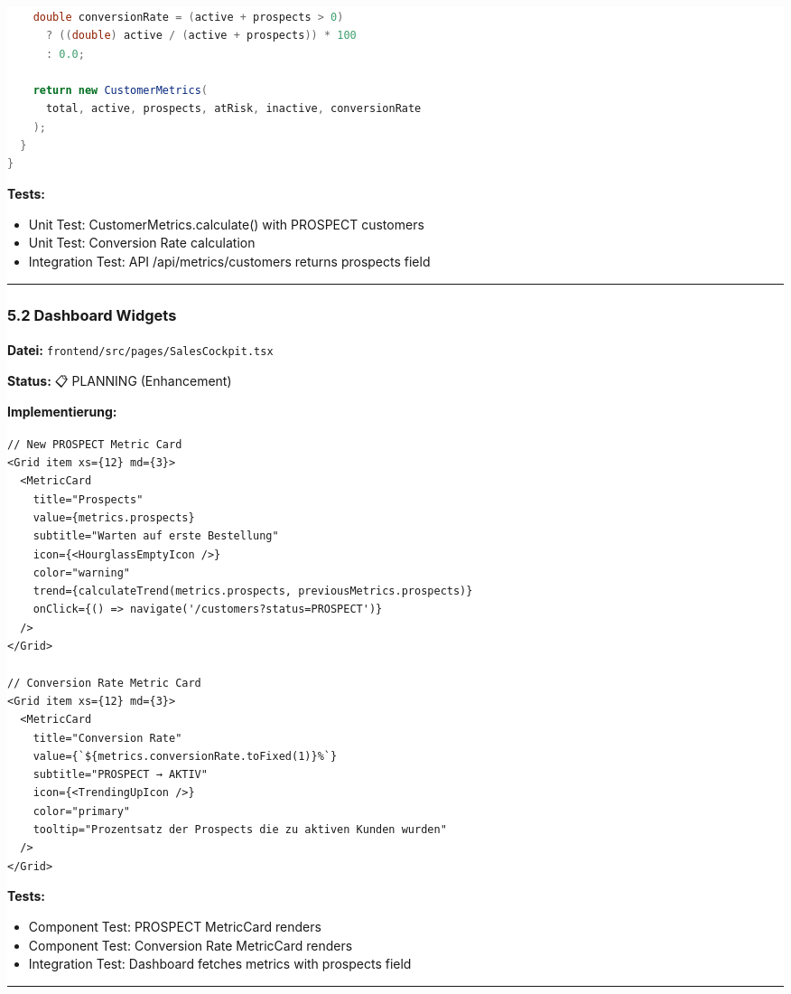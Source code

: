 ```java
    double conversionRate = (active + prospects > 0)
      ? ((double) active / (active + prospects)) * 100
      : 0.0;

    return new CustomerMetrics(
      total, active, prospects, atRisk, inactive, conversionRate
    );
  }
}
```

**Tests:**
- Unit Test: CustomerMetrics.calculate() with PROSPECT customers
- Unit Test: Conversion Rate calculation
- Integration Test: API /api/metrics/customers returns prospects field

---

### **5.2 Dashboard Widgets**

**Datei:** `frontend/src/pages/SalesCockpit.tsx`

**Status:** 📋 PLANNING (Enhancement)

**Implementierung:**
```tsx
// New PROSPECT Metric Card
<Grid item xs={12} md={3}>
  <MetricCard
    title="Prospects"
    value={metrics.prospects}
    subtitle="Warten auf erste Bestellung"
    icon={<HourglassEmptyIcon />}
    color="warning"
    trend={calculateTrend(metrics.prospects, previousMetrics.prospects)}
    onClick={() => navigate('/customers?status=PROSPECT')}
  />
</Grid>

// Conversion Rate Metric Card
<Grid item xs={12} md={3}>
  <MetricCard
    title="Conversion Rate"
    value={`${metrics.conversionRate.toFixed(1)}%`}
    subtitle="PROSPECT → AKTIV"
    icon={<TrendingUpIcon />}
    color="primary"
    tooltip="Prozentsatz der Prospects die zu aktiven Kunden wurden"
  />
</Grid>
```

**Tests:**
- Component Test: PROSPECT MetricCard renders
- Component Test: Conversion Rate MetricCard renders
- Integration Test: Dashboard fetches metrics with prospects field

---